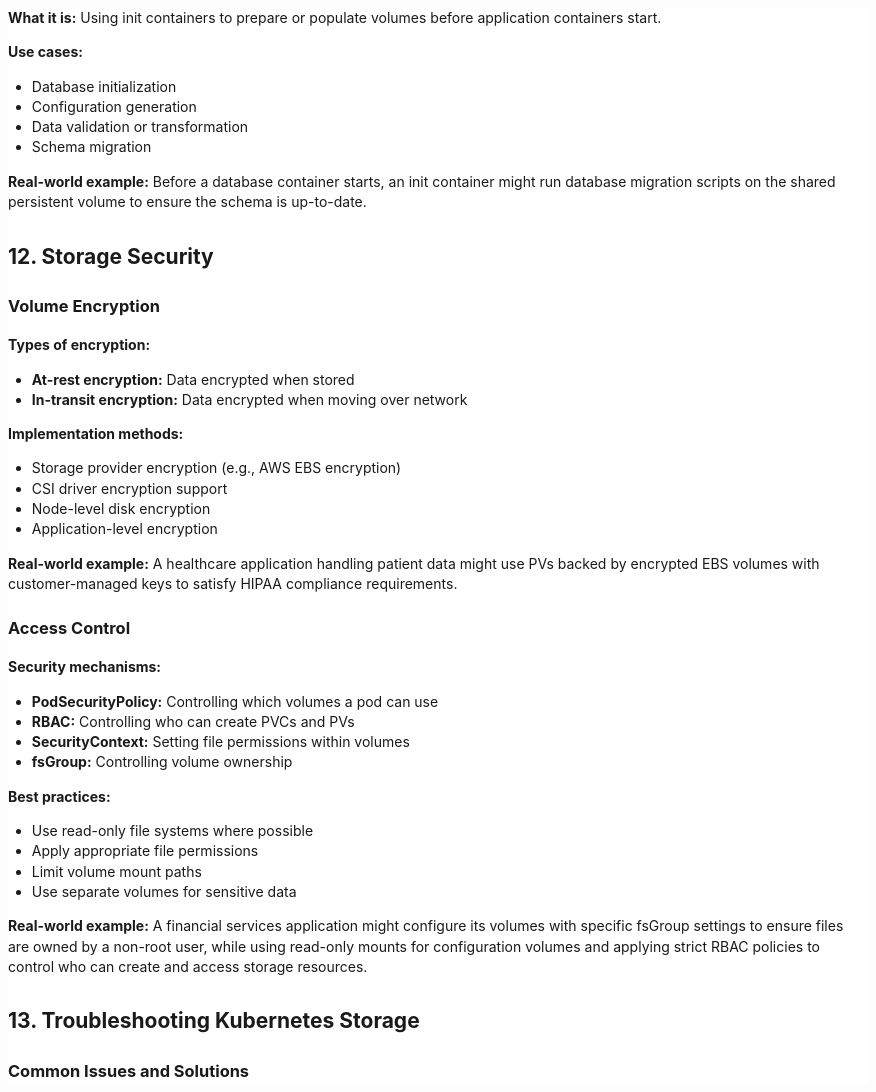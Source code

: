 **What it is:** Using init containers to prepare or populate volumes before application containers start.

**Use cases:**

- Database initialization
- Configuration generation
- Data validation or transformation
- Schema migration

**Real-world example:** Before a database container starts, an init container might run database migration scripts on the shared persistent volume to ensure the schema is up-to-date.

## 12. Storage Security

### Volume Encryption

**Types of encryption:**

- **At-rest encryption:** Data encrypted when stored
- **In-transit encryption:** Data encrypted when moving over network

**Implementation methods:**

- Storage provider encryption (e.g., AWS EBS encryption)
- CSI driver encryption support
- Node-level disk encryption
- Application-level encryption

**Real-world example:** A healthcare application handling patient data might use PVs backed by encrypted EBS volumes with customer-managed keys to satisfy HIPAA compliance requirements.

### Access Control

**Security mechanisms:**

- **PodSecurityPolicy:** Controlling which volumes a pod can use
- **RBAC:** Controlling who can create PVCs and PVs
- **SecurityContext:** Setting file permissions within volumes
- **fsGroup:** Controlling volume ownership

**Best practices:**

- Use read-only file systems where possible
- Apply appropriate file permissions
- Limit volume mount paths
- Use separate volumes for sensitive data

**Real-world example:** A financial services application might configure its volumes with specific fsGroup settings to ensure files are owned by a non-root user, while using read-only mounts for configuration volumes and applying strict RBAC policies to control who can create and access storage resources.

## 13. Troubleshooting Kubernetes Storage

### Common Issues and Solutions
